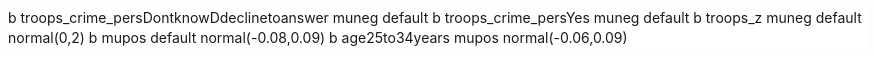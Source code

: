    <td style="text-align:left;">  </td>
  </tr>
  <tr>
   <td style="text-align:left;">  </td>
   <td style="text-align:left;"> b </td>
   <td style="text-align:left;"> troops_crime_persDontknowDdeclinetoanswer </td>
   <td style="text-align:left;">  </td>
   <td style="text-align:left;">  </td>
   <td style="text-align:left;"> muneg </td>
   <td style="text-align:left;">  </td>
   <td style="text-align:left;">  </td>
   <td style="text-align:left;">  </td>
   <td style="text-align:left;"> default </td>
  </tr>
  <tr>
   <td style="text-align:left;">  </td>
   <td style="text-align:left;"> b </td>
   <td style="text-align:left;"> troops_crime_persYes </td>
   <td style="text-align:left;">  </td>
   <td style="text-align:left;">  </td>
   <td style="text-align:left;"> muneg </td>
   <td style="text-align:left;">  </td>
   <td style="text-align:left;">  </td>
   <td style="text-align:left;">  </td>
   <td style="text-align:left;"> default </td>
  </tr>
  <tr>
   <td style="text-align:left;">  </td>
   <td style="text-align:left;"> b </td>
   <td style="text-align:left;"> troops_z </td>
   <td style="text-align:left;">  </td>
   <td style="text-align:left;">  </td>
   <td style="text-align:left;"> muneg </td>
   <td style="text-align:left;">  </td>
   <td style="text-align:left;">  </td>
   <td style="text-align:left;">  </td>
   <td style="text-align:left;"> default </td>
  </tr>
  <tr>
   <td style="text-align:left;"> normal(0,2) </td>
   <td style="text-align:left;"> b </td>
   <td style="text-align:left;">  </td>
   <td style="text-align:left;">  </td>
   <td style="text-align:left;">  </td>
   <td style="text-align:left;"> mupos </td>
   <td style="text-align:left;">  </td>
   <td style="text-align:left;">  </td>
   <td style="text-align:left;">  </td>
   <td style="text-align:left;"> default </td>
  </tr>
  <tr>
   <td style="text-align:left;"> normal(-0.08,0.09) </td>
   <td style="text-align:left;"> b </td>
   <td style="text-align:left;"> age25to34years </td>
   <td style="text-align:left;">  </td>
   <td style="text-align:left;">  </td>
   <td style="text-align:left;"> mupos </td>
   <td style="text-align:left;">  </td>
   <td style="text-align:left;">  </td>
   <td style="text-align:left;">  </td>
   <td style="text-align:left;">  </td>
  </tr>
  <tr>
   <td style="text-align:left;"> normal(-0.06,0.09) </td>